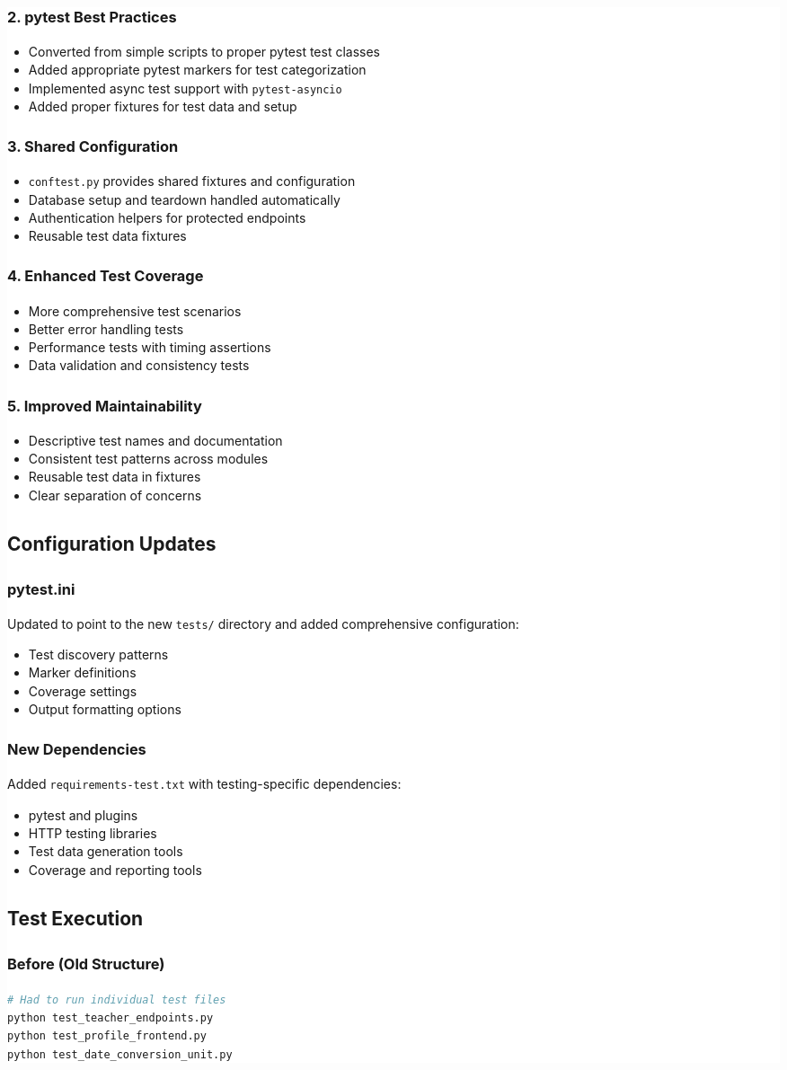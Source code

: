 ### 2. **pytest Best Practices**
- Converted from simple scripts to proper pytest test classes
- Added appropriate pytest markers for test categorization
- Implemented async test support with `pytest-asyncio`
- Added proper fixtures for test data and setup

### 3. **Shared Configuration**
- `conftest.py` provides shared fixtures and configuration
- Database setup and teardown handled automatically
- Authentication helpers for protected endpoints
- Reusable test data fixtures

### 4. **Enhanced Test Coverage**
- More comprehensive test scenarios
- Better error handling tests
- Performance tests with timing assertions
- Data validation and consistency tests

### 5. **Improved Maintainability**
- Descriptive test names and documentation
- Consistent test patterns across modules
- Reusable test data in fixtures
- Clear separation of concerns

## Configuration Updates

### pytest.ini
Updated to point to the new `tests/` directory and added comprehensive configuration:
- Test discovery patterns
- Marker definitions
- Coverage settings
- Output formatting options

### New Dependencies
Added `requirements-test.txt` with testing-specific dependencies:
- pytest and plugins
- HTTP testing libraries
- Test data generation tools
- Coverage and reporting tools

## Test Execution

### Before (Old Structure)
```bash
# Had to run individual test files
python test_teacher_endpoints.py
python test_profile_frontend.py
python test_date_conversion_unit.py
```
